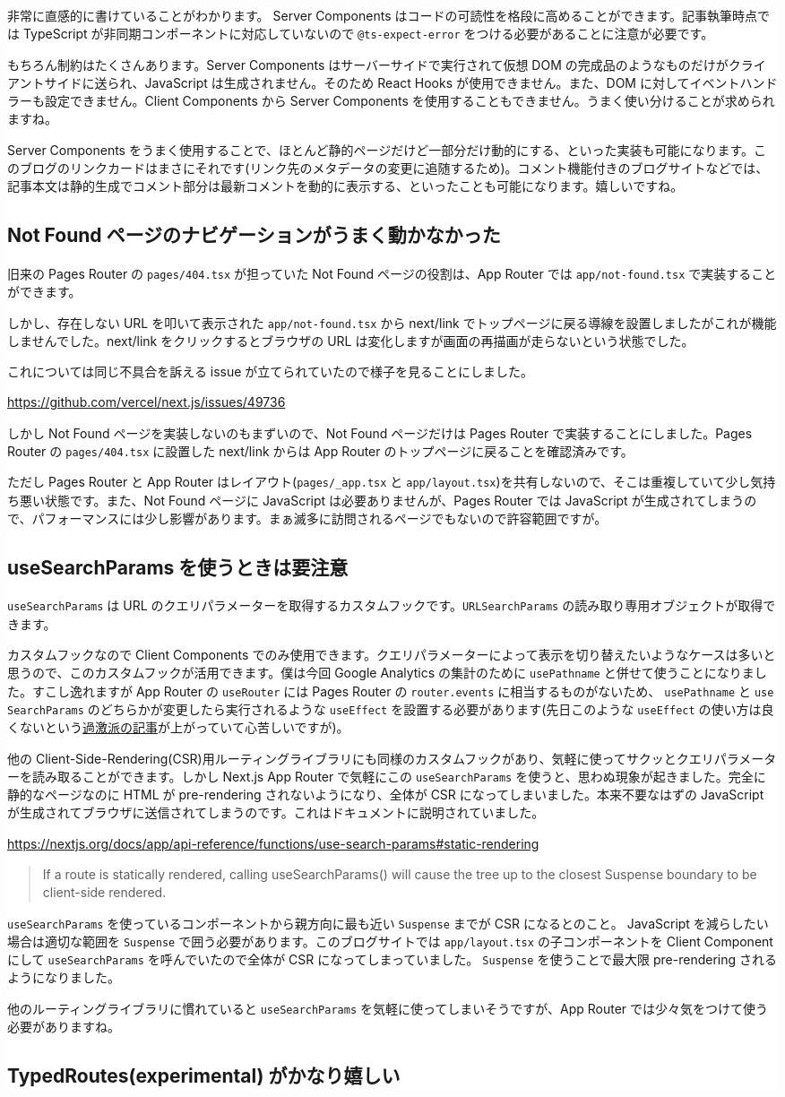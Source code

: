 非常に直感的に書けていることがわかります。 Server Components はコードの可読性を格段に高めることができます。記事執筆時点では TypeScript が非同期コンポーネントに対応していないので `@ts-expect-error` をつける必要があることに注意が必要です。

もちろん制約はたくさんあります。Server Components はサーバーサイドで実行されて仮想 DOM の完成品のようなものだけがクライアントサイドに送られ、JavaScript は生成されません。そのため React Hooks が使用できません。また、DOM に対してイベントハンドラーも設定できません。Client Components から Server Components を使用することもできません。うまく使い分けることが求められますね。

Server Components をうまく使用することで、ほとんど静的ページだけど一部分だけ動的にする、といった実装も可能になります。このブログのリンクカードはまさにそれです(リンク先のメタデータの変更に追随するため)。コメント機能付きのブログサイトなどでは、記事本文は静的生成でコメント部分は最新コメントを動的に表示する、といったことも可能になります。嬉しいですね。

## Not Found ページのナビゲーションがうまく動かなかった

旧来の Pages Router の `pages/404.tsx` が担っていた Not Found ページの役割は、App Router では `app/not-found.tsx` で実装することができます。

しかし、存在しない URL を叩いて表示された `app/not-found.tsx` から next/link でトップページに戻る導線を設置しましたがこれが機能しませんでした。next/link をクリックするとブラウザの URL は変化しますが画面の再描画が走らないという状態でした。

これについては同じ不具合を訴える issue が立てられていたので様子を見ることにしました。

https://github.com/vercel/next.js/issues/49736

しかし Not Found ページを実装しないのもまずいので、Not Found ページだけは Pages Router で実装することにしました。Pages Router の `pages/404.tsx` に設置した next/link からは App Router のトップページに戻ることを確認済みです。

ただし Pages Router と App Router はレイアウト(`pages/_app.tsx` と `app/layout.tsx`)を共有しないので、そこは重複していて少し気持ち悪い状態です。また、Not Found ページに JavaScript は必要ありませんが、Pages Router では JavaScript が生成されてしまうので、パフォーマンスには少し影響があります。まぁ滅多に訪問されるページでもないので許容範囲ですが。

## useSearchParams を使うときは要注意

`useSearchParams` は URL のクエリパラメーターを取得するカスタムフックです。`URLSearchParams` の読み取り専用オブジェクトが取得できます。

カスタムフックなので Client Components でのみ使用できます。クエリパラメーターによって表示を切り替えたいようなケースは多いと思うので、このカスタムフックが活用できます。僕は今回 Google Analytics の集計のために `usePathname` と併せて使うことになりました。すこし逸れますが App Router の `useRouter` には Pages Router の `router.events` に相当するものがないため、 `usePathname` と `useSearchParams` のどちらかが変更したら実行されるような `useEffect` を設置する必要があります(先日このような `useEffect` の使い方は良くないという[過激派の記事](https://zenn.dev/uhyo/articles/useeffect-taught-by-extremist)が上がっていて心苦しいですが)。

他の Client-Side-Rendering(CSR)用ルーティングライブラリにも同様のカスタムフックがあり、気軽に使ってサクッとクエリパラメーターを読み取ることができます。しかし Next.js App Router で気軽にこの `useSearchParams` を使うと、思わぬ現象が起きました。完全に静的なページなのに HTML が pre-rendering されないようになり、全体が CSR になってしまいました。本来不要なはずの JavaScript が生成されてブラウザに送信されてしまうのです。これはドキュメントに説明されていました。

https://nextjs.org/docs/app/api-reference/functions/use-search-params#static-rendering

> If a route is statically rendered, calling useSearchParams() will cause the tree up to the closest Suspense boundary to be client-side rendered.

`useSearchParams` を使っているコンポーネントから親方向に最も近い `Suspense` までが CSR になるとのこと。 JavaScript を減らしたい場合は適切な範囲を `Suspense` で囲う必要があります。このブログサイトでは `app/layout.tsx` の子コンポーネントを Client Component にして `useSearchParams` を呼んでいたので全体が CSR になってしまっていました。 `Suspense` を使うことで最大限 pre-rendering されるようになりました。

他のルーティングライブラリに慣れていると `useSearchParams` を気軽に使ってしまいそうですが、App Router では少々気をつけて使う必要がありますね。

## TypedRoutes(experimental) がかなり嬉しい
